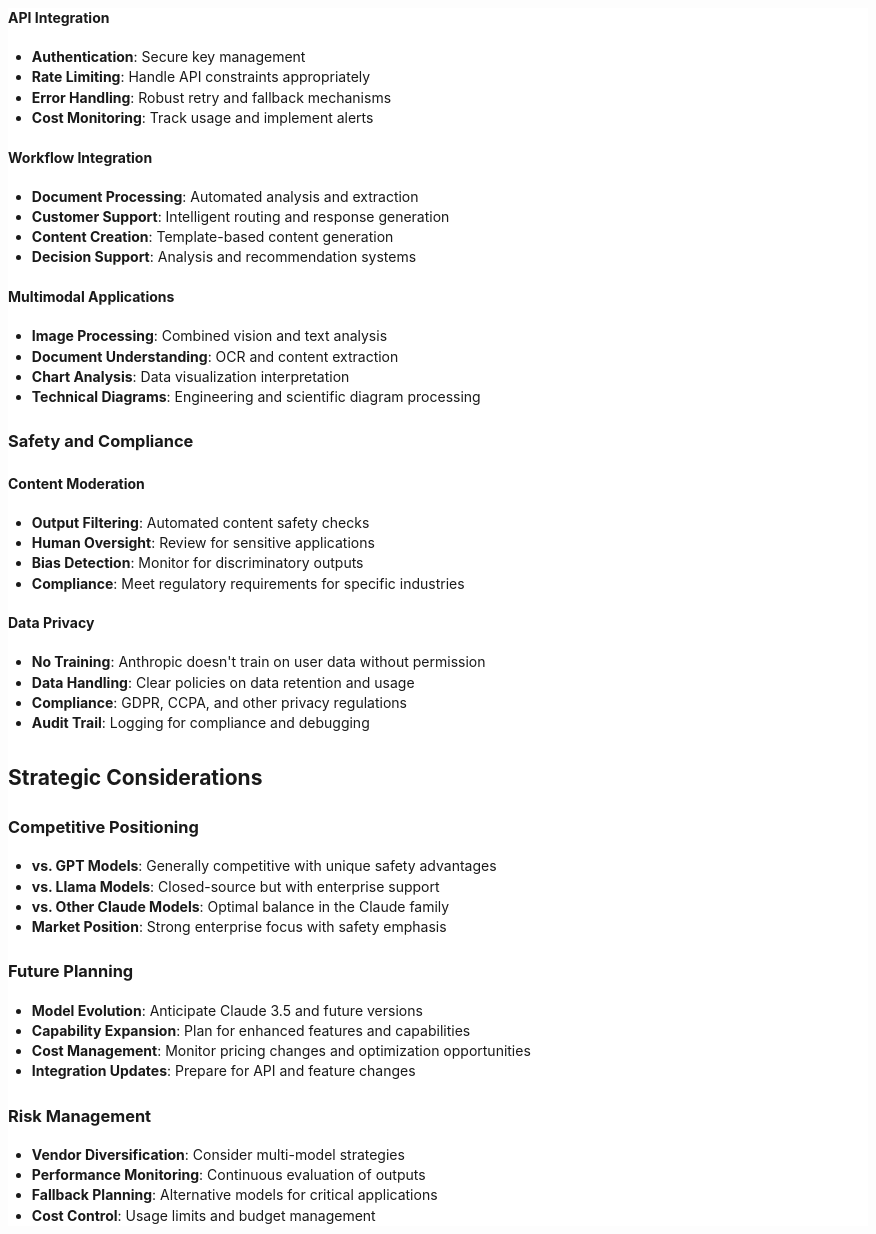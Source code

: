 #### API Integration
- **Authentication**: Secure key management
- **Rate Limiting**: Handle API constraints appropriately
- **Error Handling**: Robust retry and fallback mechanisms
- **Cost Monitoring**: Track usage and implement alerts

#### Workflow Integration
- **Document Processing**: Automated analysis and extraction
- **Customer Support**: Intelligent routing and response generation
- **Content Creation**: Template-based content generation
- **Decision Support**: Analysis and recommendation systems

#### Multimodal Applications
- **Image Processing**: Combined vision and text analysis
- **Document Understanding**: OCR and content extraction
- **Chart Analysis**: Data visualization interpretation
- **Technical Diagrams**: Engineering and scientific diagram processing

### Safety and Compliance

#### Content Moderation
- **Output Filtering**: Automated content safety checks
- **Human Oversight**: Review for sensitive applications
- **Bias Detection**: Monitor for discriminatory outputs
- **Compliance**: Meet regulatory requirements for specific industries

#### Data Privacy
- **No Training**: Anthropic doesn't train on user data without permission
- **Data Handling**: Clear policies on data retention and usage
- **Compliance**: GDPR, CCPA, and other privacy regulations
- **Audit Trail**: Logging for compliance and debugging

## Strategic Considerations

### Competitive Positioning
- **vs. GPT Models**: Generally competitive with unique safety advantages
- **vs. Llama Models**: Closed-source but with enterprise support
- **vs. Other Claude Models**: Optimal balance in the Claude family
- **Market Position**: Strong enterprise focus with safety emphasis

### Future Planning
- **Model Evolution**: Anticipate Claude 3.5 and future versions
- **Capability Expansion**: Plan for enhanced features and capabilities
- **Cost Management**: Monitor pricing changes and optimization opportunities
- **Integration Updates**: Prepare for API and feature changes

### Risk Management
- **Vendor Diversification**: Consider multi-model strategies
- **Performance Monitoring**: Continuous evaluation of outputs
- **Fallback Planning**: Alternative models for critical applications
- **Cost Control**: Usage limits and budget management
